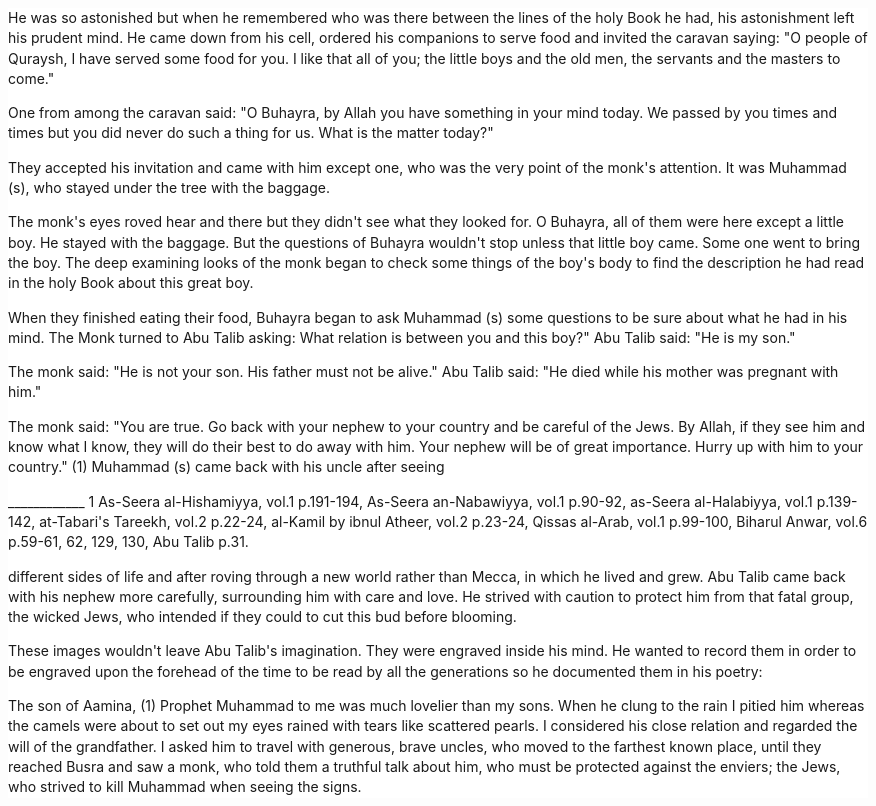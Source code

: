 He was so astonished but when he remembered who was there between the
lines of the holy Book he had, his astonishment left his prudent mind.
He came down from his cell, ordered his companions to serve food and
invited the caravan saying: "O people of Quraysh, I have served some
food for you. I like that all of you; the little boys and the old men,
the servants and the masters to come."

One from among the caravan said: "O Buhayra, by Allah you have
something in your mind today. We passed by you times and times but you
did never do such a thing for us. What is the matter today?"

They accepted his invitation and came with him except one, who was the
very point of the monk's attention. It was Muhammad (s), who stayed
under the tree with the baggage.

The monk's eyes roved hear and there but they didn't see what they
looked for. O Buhayra, all of them were here except a little boy. He
stayed with the baggage. But the questions of Buhayra wouldn't stop
unless that little boy came. Some one went to bring the boy. The deep
examining looks of the monk began to check some things of the boy's body
to find the description he had read in the holy Book about this great
boy.

When they finished eating their food, Buhayra began to ask Muhammad (s)
some questions to be sure about what he had in his mind. The Monk turned
to Abu Talib asking: What relation is between you and this boy?" Abu
Talib said: "He is my son."

The monk said: "He is not your son. His father must not be alive."
Abu Talib said: "He died while his mother was pregnant with him."

The monk said: "You are true. Go back with your nephew to your country
and be careful of the Jews. By Allah, if they see him and know what I
know, they will do their best to do away with him. Your nephew will be
of great importance. Hurry up with him to your country." (1) Muhammad
(s) came back with his uncle after seeing

\_\_\_\_\_\_\_\_\_\_\_\_
1 As-Seera al-Hishamiyya, vol.1 p.191-194, As-Seera an-Nabawiyya, vol.1
p.90-92, as-Seera al-Halabiyya, vol.1 p.139-142, at-Tabari's Tareekh,
vol.2 p.22-24, al-Kamil by ibnul Atheer, vol.2 p.23-24, Qissas al-Arab,
vol.1 p.99-100, Biharul Anwar, vol.6 p.59-61, 62, 129, 130, Abu Talib
p.31.

different sides of life and after roving through a new world rather
than Mecca, in which he lived and grew. Abu Talib came back with his
nephew more carefully, surrounding him with care and love. He strived
with caution to protect him from that fatal group, the wicked Jews, who
intended if they could to cut this bud before blooming.

These images wouldn't leave Abu Talib's imagination. They were engraved
inside his mind. He wanted to record them in order to be engraved upon
the forehead of the time to be read by all the generations so he
documented them in his poetry:

The son of Aamina, (1) Prophet Muhammad to me
was much lovelier than my sons.
When he clung to the rain I pitied him
whereas the camels were about to set out
my eyes rained with tears like scattered pearls.
I considered his close relation and regarded the will of the
grandfather.
I asked him to travel with generous, brave uncles,
who moved to the farthest known place,
until they reached Busra and saw a monk,
who told them a truthful talk about him,
who must be protected against the enviers;
the Jews, who strived to kill Muhammad when seeing the signs.